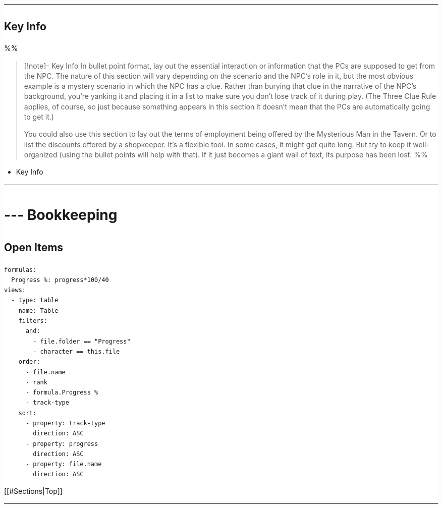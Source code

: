 

---

## Key Info
%% 
> [!note]- Key Info
> In bullet point format, lay out the essential interaction or information that the PCs are supposed to get from the NPC. The nature of this section will vary depending on the scenario and the NPC’s role in it, but the most obvious example is a mystery scenario in which the NPC has a clue. Rather than burying that clue in the narrative of the NPC’s background, you’re yanking it and placing it in a list to make sure you don’t lose track of it during play. (The Three Clue Rule applies, of course, so just because something appears in this section it doesn’t mean that the PCs are automatically going to get it.)
>
> You could also use this section to lay out the terms of employment being offered by the Mysterious Man in the Tavern. Or to list the discounts offered by a shopkeeper. It’s a flexible tool. In some cases, it might get quite long. But try to keep it well-organized (using the bullet points will help with that). If it just becomes a giant wall of text, its purpose has been lost.
%%

- Key Info

---

# --- Bookkeeping

## Open Items
```base
formulas:
  Progress %: progress*100/40
views:
  - type: table
    name: Table
    filters:
      and:
        - file.folder == "Progress"
        - character == this.file
    order:
      - file.name
      - rank
      - formula.Progress %
      - track-type
    sort:
      - property: track-type
        direction: ASC
      - property: progress
        direction: ASC
      - property: file.name
        direction: ASC

```
[[#Sections|Top]]

---